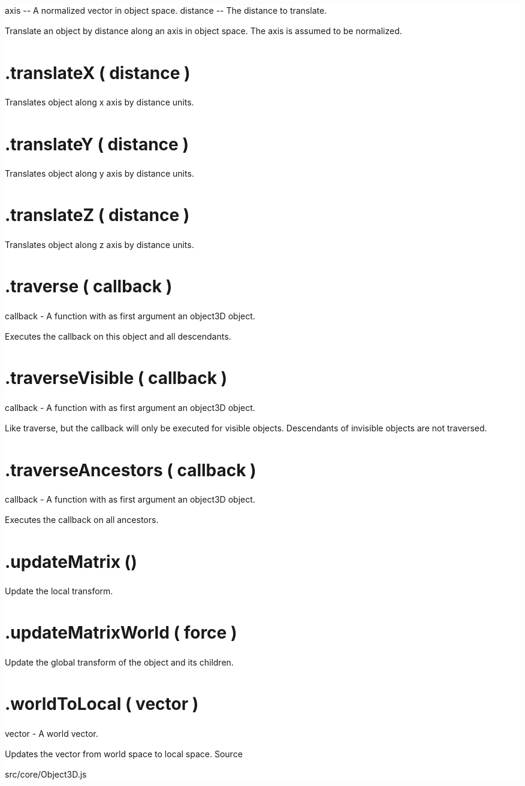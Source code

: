 axis -- A normalized vector in object space.
distance -- The distance to translate.

Translate an object by distance along an axis in object space. The axis is assumed to be normalized.
# .translateX ( distance )

Translates object along x axis by distance units.
# .translateY ( distance )

Translates object along y axis by distance units.
# .translateZ ( distance )

Translates object along z axis by distance units.
# .traverse ( callback )

callback - A function with as first argument an object3D object.

Executes the callback on this object and all descendants.
# .traverseVisible ( callback )

callback - A function with as first argument an object3D object.

Like traverse, but the callback will only be executed for visible objects. Descendants of invisible objects are not traversed.
# .traverseAncestors ( callback )

callback - A function with as first argument an object3D object.

Executes the callback on all ancestors.
# .updateMatrix ()

Update the local transform.
# .updateMatrixWorld ( force )

Update the global transform of the object and its children.
# .worldToLocal ( vector )

vector - A world vector.

Updates the vector from world space to local space.
Source

src/core/Object3D.js